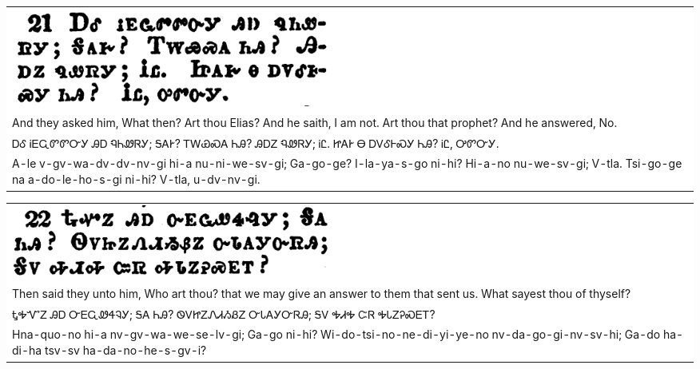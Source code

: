 <table>
<tbody>
<tr class="odd">
<td><a href="040121.png"><img src="040121.png" width="400" /></a></td>
</tr>
<tr class="even">
<td>And they asked him, What then? Art thou Elias? And he saith, I am not. Art thou that prophet? And he answered, No.</td>
</tr>
<tr class="odd">
<td>ᎠᎴ ᎥᎬᏩᏛᏛᏅᎩ ᎯᎠ ᏄᏂᏪᏒᎩ; ᎦᎪᎨ? ᎢᎳᏯᏍᎪ ᏂᎯ? ᎯᎠᏃ ᏄᏪᏒᎩ; ᎥᏝ. ᏥᎪᎨ Ꮎ ᎠᏙᎴᎰᏍᎩ ᏂᎯ? ᎥᏝ, ᎤᏛᏅᎩ.</td>
</tr>
<tr class="even">
<td>A-le v-gv-wa-dv-dv-nv-gi hi-a nu-ni-we-sv-gi; Ga-go-ge? I-la-ya-s-go ni-hi? Hi-a-no nu-we-sv-gi; V-tla. Tsi-go-ge na a-do-le-ho-s-gi ni-hi? V-tla, u-dv-nv-gi.</td>
</tr>
</tbody>
</table>

<table>
<tbody>
<tr class="odd">
<td><a href="040122.png"><img src="040122.png" width="400" /></a></td>
</tr>
<tr class="even">
<td>Then said they unto him, Who art thou? that we may give an answer to them that sent us. What sayest thou of thyself?</td>
</tr>
<tr class="odd">
<td>ᎿᎭᏉᏃ ᎯᎠ ᏅᎬᏩᏪᏎᎸᎩ; ᎦᎪ ᏂᎯ? ᏫᏙᏥᏃᏁᏗᏱᏰᏃ ᏅᏓᎪᎩᏅᏒᎯ; ᎦᏙ ᎭᏗᎭ ᏨᏒ ᎭᏓᏃᎮᏍᎬᎢ?</td>
</tr>
<tr class="even">
<td>Hna-quo-no hi-a nv-gv-wa-we-se-lv-gi; Ga-go ni-hi? Wi-do-tsi-no-ne-di-yi-ye-no nv-da-go-gi-nv-sv-hi; Ga-do ha-di-ha tsv-sv ha-da-no-he-s-gv-i?</td>
</tr>
</tbody>
</table>
